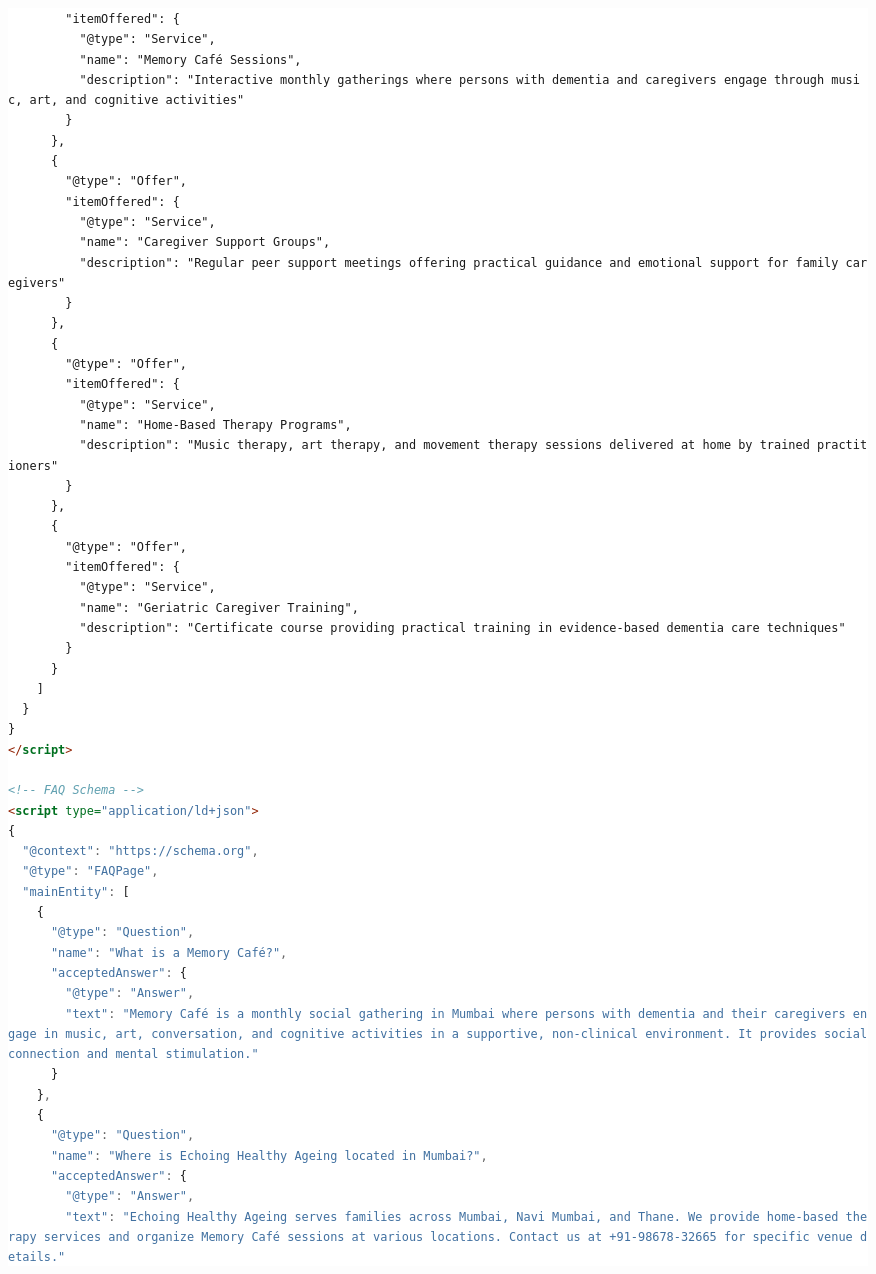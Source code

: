 ```html
        "itemOffered": {
          "@type": "Service",
          "name": "Memory Café Sessions",
          "description": "Interactive monthly gatherings where persons with dementia and caregivers engage through music, art, and cognitive activities"
        }
      },
      {
        "@type": "Offer",
        "itemOffered": {
          "@type": "Service",
          "name": "Caregiver Support Groups",
          "description": "Regular peer support meetings offering practical guidance and emotional support for family caregivers"
        }
      },
      {
        "@type": "Offer",
        "itemOffered": {
          "@type": "Service",
          "name": "Home-Based Therapy Programs",
          "description": "Music therapy, art therapy, and movement therapy sessions delivered at home by trained practitioners"
        }
      },
      {
        "@type": "Offer",
        "itemOffered": {
          "@type": "Service",
          "name": "Geriatric Caregiver Training",
          "description": "Certificate course providing practical training in evidence-based dementia care techniques"
        }
      }
    ]
  }
}
</script>

<!-- FAQ Schema -->
<script type="application/ld+json">
{
  "@context": "https://schema.org",
  "@type": "FAQPage",
  "mainEntity": [
    {
      "@type": "Question",
      "name": "What is a Memory Café?",
      "acceptedAnswer": {
        "@type": "Answer",
        "text": "Memory Café is a monthly social gathering in Mumbai where persons with dementia and their caregivers engage in music, art, conversation, and cognitive activities in a supportive, non-clinical environment. It provides social connection and mental stimulation."
      }
    },
    {
      "@type": "Question",
      "name": "Where is Echoing Healthy Ageing located in Mumbai?",
      "acceptedAnswer": {
        "@type": "Answer",
        "text": "Echoing Healthy Ageing serves families across Mumbai, Navi Mumbai, and Thane. We provide home-based therapy services and organize Memory Café sessions at various locations. Contact us at +91-98678-32665 for specific venue details."
```